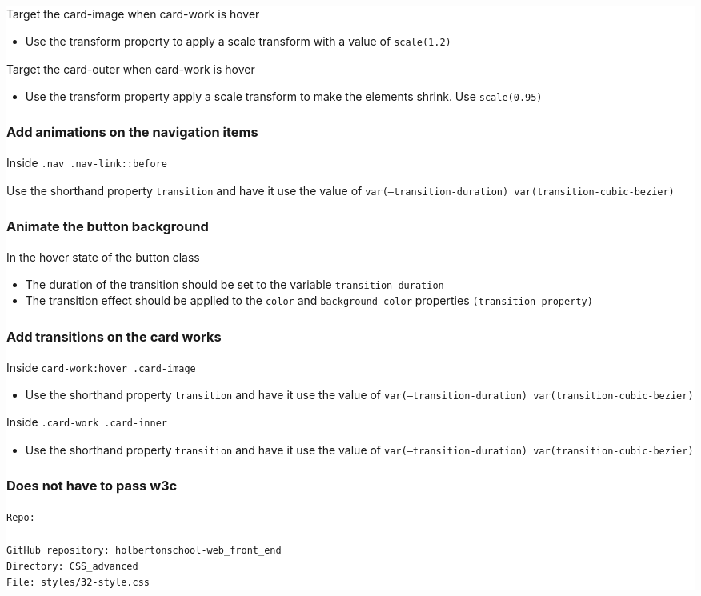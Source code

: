 Target the card-image when card-work is hover

- Use the transform property to apply a scale transform with a value of `scale(1.2)`

Target the card-outer when card-work is hover

- Use the transform property apply a scale transform to make the elements shrink. Use `scale(0.95)`

### Add animations on the navigation items

Inside `.nav .nav-link::before`

Use the shorthand property `transition` and have it use the value of `var(–transition-duration) var(transition-cubic-bezier)`

### Animate the button background

In the hover state of the button class

- The duration of the transition should be set to the variable `transition-duration`
- The transition effect should be applied to the `color` and `background-color` properties `(transition-property)`

### Add transitions on the card works

Inside `card-work:hover .card-image`

- Use the shorthand property `transition` and have it use the value of `var(–transition-duration) var(transition-cubic-bezier)`

Inside `.card-work .card-inner`

- Use the shorthand property `transition` and have it use the value of `var(–transition-duration) var(transition-cubic-bezier)`

### Does not have to pass w3c

```
Repo:

GitHub repository: holbertonschool-web_front_end
Directory: CSS_advanced
File: styles/32-style.css
```
